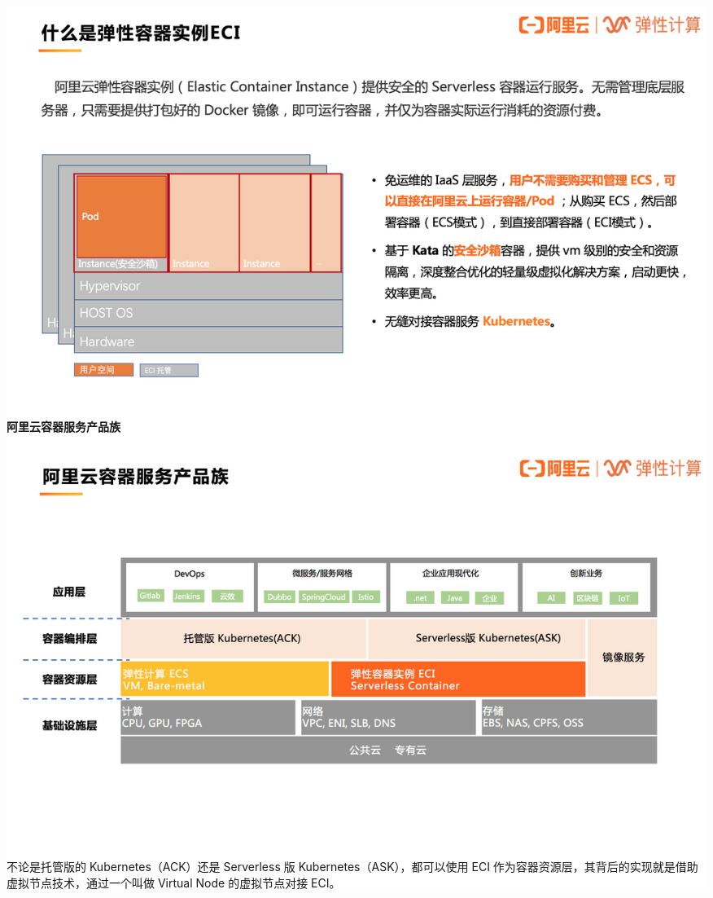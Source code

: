 <p><img src="assets/2020-08-26-031216.png" alt="image.png" /></p>
<h4>阿里云容器服务产品族</h4>
<p><img src="assets/2020-08-26-031217.png" alt="image.png" /></p>
<p>不论是托管版的 Kubernetes（ACK）还是 Serverless 版 Kubernetes（ASK），都可以使用 ECI 作为容器资源层，其背后的实现就是借助虚拟节点技术，通过一个叫做 Virtual Node 的虚拟节点对接 ECI。</p>